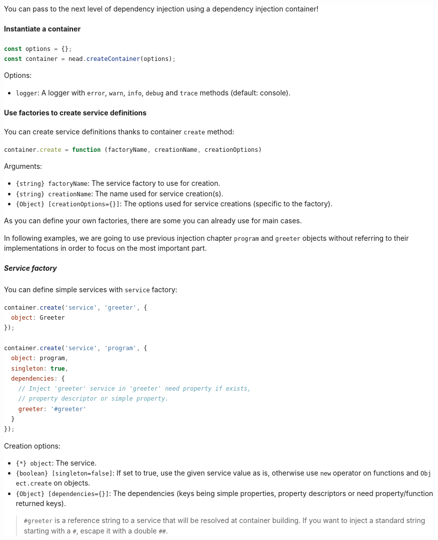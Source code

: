 You can pass to the next level of dependency injection using a dependency injection container!

#### Instantiate a container
```js
const options = {};
const container = nead.createContainer(options);
```

Options:
- `logger`: A logger with `error`, `warn`, `info`, `debug` and `trace` methods (default: console).

#### Use factories to create service definitions
You can create service definitions thanks to container `create` method:
```js
container.create = function (factoryName, creationName, creationOptions)
```

Arguments:
- `{string} factoryName`: The service factory to use for creation.
- `{string} creationName`: The name used for service creation(s).
- `{Object} [creationOptions={}]`: The options used for service creations (specific to the factory).

As you can define your own factories, there are some you can already use for main cases.

In following examples, we are going to use previous injection chapter `program` and `greeter` objects without referring to their implementations in order to focus on the most important part.

##### Service factory
You can define simple services with `service` factory:
```js
container.create('service', 'greeter', {
  object: Greeter
});

container.create('service', 'program', {
  object: program,
  singleton: true,
  dependencies: {
    // Inject 'greeter' service in 'greeter' need property if exists,
    // property descriptor or simple property.
    greeter: '#greeter'
  }
});
```

Creation options:
- `{*} object`: The service.
- `{boolean} [singleton=false]`: If set to true, use the given service value as is, otherwise use `new` operator on functions and `Object.create` on objects.
- `{Object} [dependencies={}]`: The dependencies (keys being simple properties, property descriptors or need property/function returned keys).

> `#greeter` is a reference string to a service that will be resolved at container building.
> If you want to inject a standard string starting with a `#`, escape it with a double `##`.


[build-image]: https://img.shields.io/travis/gnodi/nead.svg?style=flat
[build-url]: https://travis-ci.org/gnodi/nead
[version-image]: https://img.shields.io/npm/v/nead.svg?style=flat
[version-url]: https://npmjs.org/package/nead
[downloads-image]: https://img.shields.io/npm/dm/nead.svg?style=flat
[downloads-url]: https://npmjs.org/package/nead
[dependencies-image]: https://david-dm.org/gnodi/nead.svg
[dependencies-url]: https://david-dm.org/gnodi/nead
[dev-dependencies-image]: https://david-dm.org/gnodi/nead/dev-status.svg
[dev-dependencies-url]: https://david-dm.org/gnodi/nead#info=devDependencies